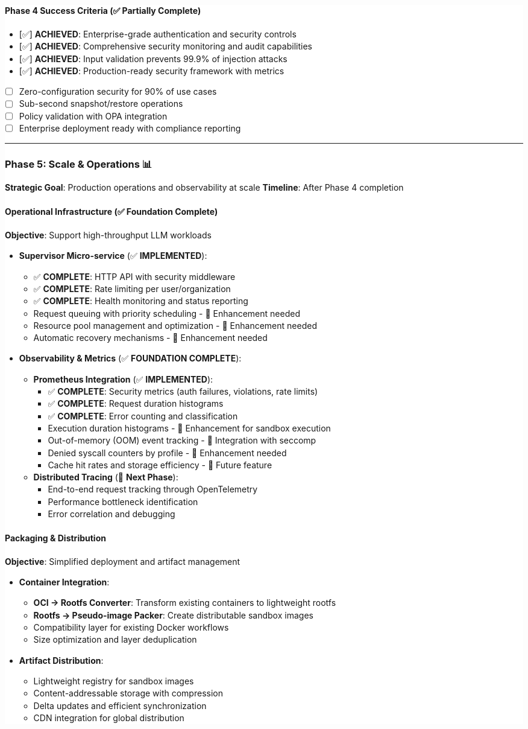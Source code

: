 #### **Phase 4 Success Criteria** (✅ **Partially Complete**)
- [✅] **ACHIEVED**: Enterprise-grade authentication and security controls
- [✅] **ACHIEVED**: Comprehensive security monitoring and audit capabilities
- [✅] **ACHIEVED**: Input validation prevents 99.9% of injection attacks
- [✅] **ACHIEVED**: Production-ready security framework with metrics
- [ ] Zero-configuration security for 90% of use cases
- [ ] Sub-second snapshot/restore operations
- [ ] Policy validation with OPA integration
- [ ] Enterprise deployment ready with compliance reporting

---

### **Phase 5: Scale & Operations** 📊
**Strategic Goal**: Production operations and observability at scale
**Timeline**: After Phase 4 completion

#### **Operational Infrastructure** (✅ **Foundation Complete**)
**Objective**: Support high-throughput LLM workloads

- **Supervisor Micro-service** (✅ **IMPLEMENTED**):
  - ✅ **COMPLETE**: HTTP API with security middleware
  - ✅ **COMPLETE**: Rate limiting per user/organization
  - ✅ **COMPLETE**: Health monitoring and status reporting
  - Request queuing with priority scheduling - 🚀 Enhancement needed
  - Resource pool management and optimization - 🚀 Enhancement needed
  - Automatic recovery mechanisms - 🚀 Enhancement needed

- **Observability & Metrics** (✅ **FOUNDATION COMPLETE**):
  - **Prometheus Integration** (✅ **IMPLEMENTED**):
    - ✅ **COMPLETE**: Security metrics (auth failures, violations, rate limits)
    - ✅ **COMPLETE**: Request duration histograms
    - ✅ **COMPLETE**: Error counting and classification
    - Execution duration histograms - 🚀 Enhancement for sandbox execution
    - Out-of-memory (OOM) event tracking - 🚀 Integration with seccomp
    - Denied syscall counters by profile - 🚀 Enhancement needed
    - Cache hit rates and storage efficiency - 🚀 Future feature
  - **Distributed Tracing** (🚀 **Next Phase**):
    - End-to-end request tracking through OpenTelemetry
    - Performance bottleneck identification
    - Error correlation and debugging

#### **Packaging & Distribution**
**Objective**: Simplified deployment and artifact management

- **Container Integration**:
  - **OCI → Rootfs Converter**: Transform existing containers to lightweight rootfs
  - **Rootfs → Pseudo-image Packer**: Create distributable sandbox images
  - Compatibility layer for existing Docker workflows
  - Size optimization and layer deduplication

- **Artifact Distribution**:
  - Lightweight registry for sandbox images
  - Content-addressable storage with compression
  - Delta updates and efficient synchronization
  - CDN integration for global distribution
